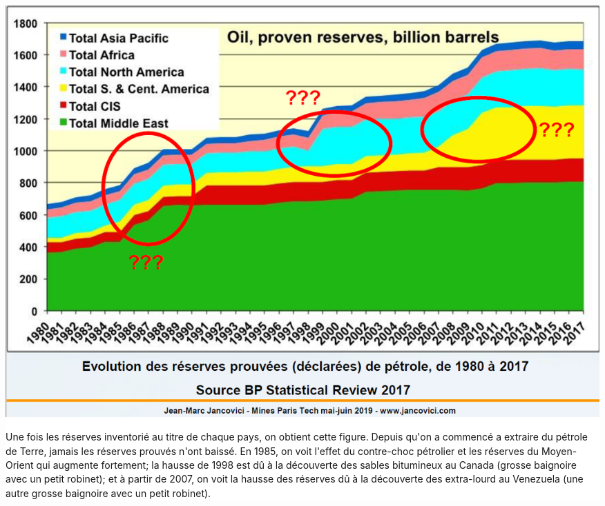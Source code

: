 ![Figure 2.39](./Fig2.39.png)

Une fois les réserves inventorié au titre de chaque pays, on obtient cette figure. Depuis qu'on a commencé a extraire du pétrole de Terre, jamais les réserves prouvés n'ont baissé. En 1985, on voit l'effet du contre-choc pétrolier et les réserves du Moyen-Orient qui augmente fortement; la hausse de 1998 est dû à la découverte des sables bitumineux au Canada (grosse baignoire avec un petit robinet); et à partir de 2007, on voit la hausse des réserves dû à la découverte des extra-lourd au Venezuela (une autre grosse baignoire avec un petit robinet).
